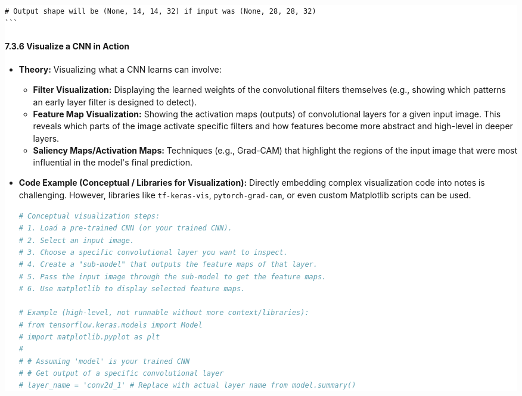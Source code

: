    # Output shape will be (None, 14, 14, 32) if input was (None, 28, 28, 32)
    ```

#### 7.3.6 Visualize a CNN in Action

  * **Theory:** Visualizing what a CNN learns can involve:

      * **Filter Visualization:** Displaying the learned weights of the convolutional filters themselves (e.g., showing which patterns an early layer filter is designed to detect).
      * **Feature Map Visualization:** Showing the activation maps (outputs) of convolutional layers for a given input image. This reveals which parts of the image activate specific filters and how features become more abstract and high-level in deeper layers.
      * **Saliency Maps/Activation Maps:** Techniques (e.g., Grad-CAM) that highlight the regions of the input image that were most influential in the model's final prediction.

  * **Code Example (Conceptual / Libraries for Visualization):**
    Directly embedding complex visualization code into notes is challenging. However, libraries like `tf-keras-vis`, `pytorch-grad-cam`, or even custom Matplotlib scripts can be used.

    ```python
    # Conceptual visualization steps:
    # 1. Load a pre-trained CNN (or your trained CNN).
    # 2. Select an input image.
    # 3. Choose a specific convolutional layer you want to inspect.
    # 4. Create a "sub-model" that outputs the feature maps of that layer.
    # 5. Pass the input image through the sub-model to get the feature maps.
    # 6. Use matplotlib to display selected feature maps.

    # Example (high-level, not runnable without more context/libraries):
    # from tensorflow.keras.models import Model
    # import matplotlib.pyplot as plt
    #
    # # Assuming 'model' is your trained CNN
    # # Get output of a specific convolutional layer
    # layer_name = 'conv2d_1' # Replace with actual layer name from model.summary()